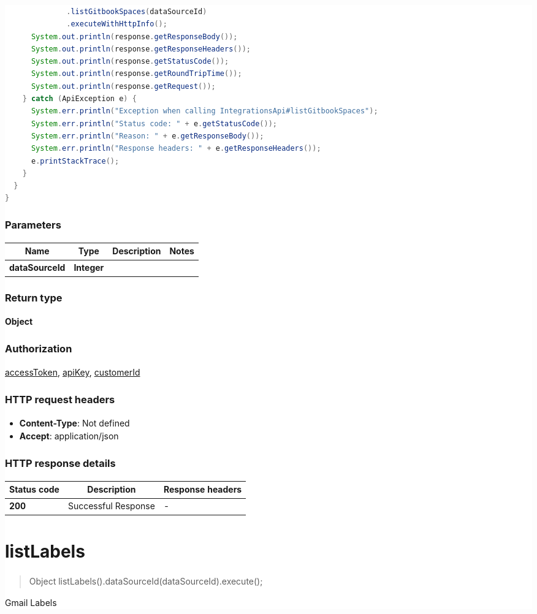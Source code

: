 ```java
              .listGitbookSpaces(dataSourceId)
              .executeWithHttpInfo();
      System.out.println(response.getResponseBody());
      System.out.println(response.getResponseHeaders());
      System.out.println(response.getStatusCode());
      System.out.println(response.getRoundTripTime());
      System.out.println(response.getRequest());
    } catch (ApiException e) {
      System.err.println("Exception when calling IntegrationsApi#listGitbookSpaces");
      System.err.println("Status code: " + e.getStatusCode());
      System.err.println("Reason: " + e.getResponseBody());
      System.err.println("Response headers: " + e.getResponseHeaders());
      e.printStackTrace();
    }
  }
}

```

### Parameters

| Name | Type | Description  | Notes |
|------------- | ------------- | ------------- | -------------|
| **dataSourceId** | **Integer**|  | |

### Return type

**Object**

### Authorization

[accessToken](../README.md#accessToken), [apiKey](../README.md#apiKey), [customerId](../README.md#customerId)

### HTTP request headers

 - **Content-Type**: Not defined
 - **Accept**: application/json

### HTTP response details
| Status code | Description | Response headers |
|-------------|-------------|------------------|
| **200** | Successful Response |  -  |

<a name="listLabels"></a>
# **listLabels**
> Object listLabels().dataSourceId(dataSourceId).execute();

Gmail Labels
